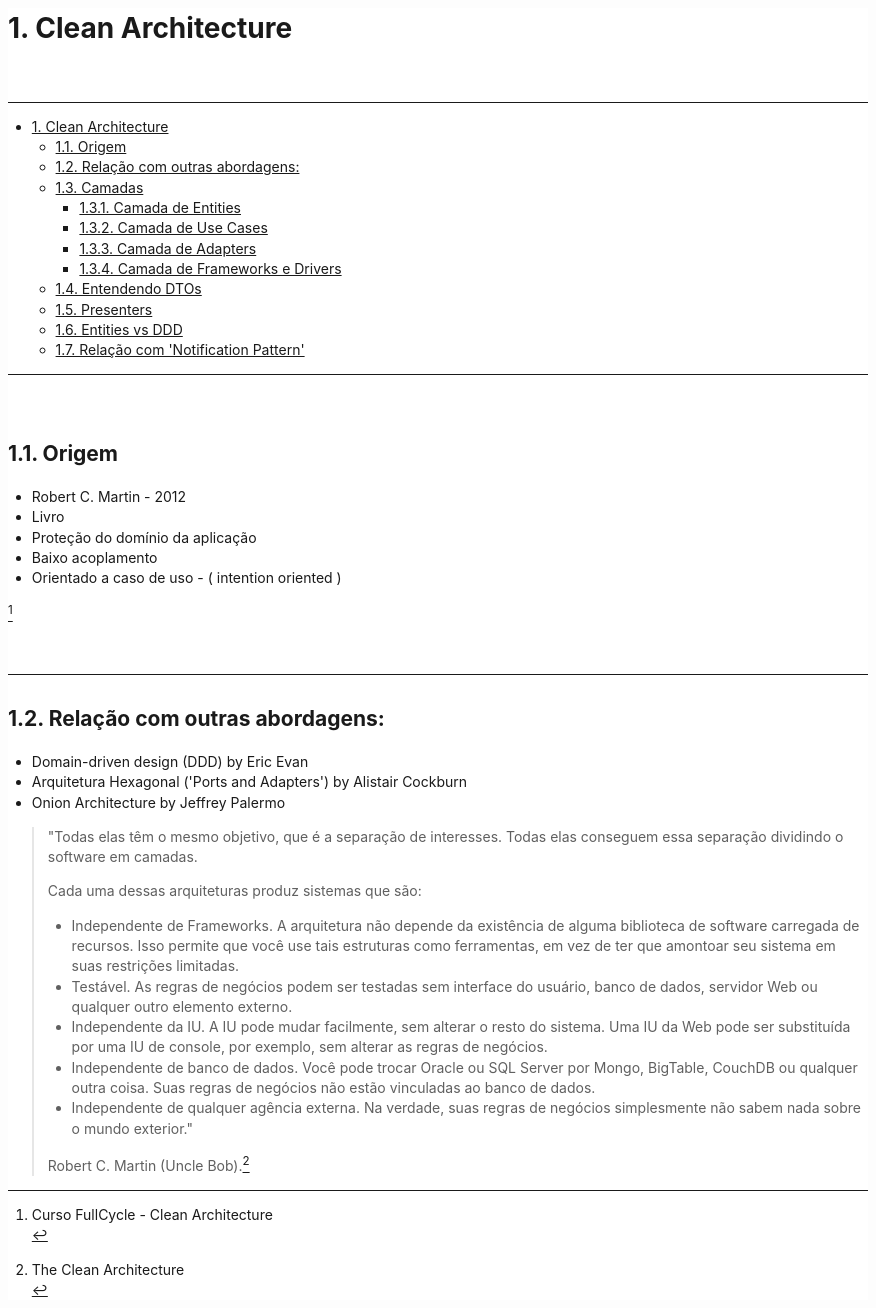# 1. Clean Architecture

<br>

---

- [1. Clean Architecture](#1-clean-architecture)
  - [1.1. Origem](#11-origem)
  - [1.2. Relação com outras abordagens:](#12-relação-com-outras-abordagens)
  - [1.3. Camadas](#13-camadas)
    - [1.3.1. Camada de Entities](#131-camada-de-entities)
    - [1.3.2. Camada de Use Cases](#132-camada-de-use-cases)
    - [1.3.3. Camada de Adapters](#133-camada-de-adapters)
    - [1.3.4. Camada de Frameworks e Drivers](#134-camada-de-frameworks-e-drivers)
  - [1.4. Entendendo DTOs](#14-entendendo-dtos)
  - [1.5. Presenters](#15-presenters)
  - [1.6. Entities vs DDD](#16-entities-vs-ddd)
  - [1.7. Relação com 'Notification Pattern'](#17-relação-com-notification-pattern)

---

<br>

## 1.1. Origem

- Robert C. Martin - 2012
- Livro
- Proteção do domínio da aplicação
- Baixo acoplamento
- Orientado a caso de uso - ( intention oriented )

[^1]

<br>

---

## 1.2. Relação com outras abordagens:

- Domain-driven design (DDD) by Eric Evan
- Arquitetura Hexagonal ('Ports and Adapters') by Alistair Cockburn
- Onion Architecture by Jeffrey Palermo

> "Todas elas têm o mesmo objetivo, que é a separação de interesses. Todas elas conseguem essa separação dividindo o software em camadas.
>
> Cada uma dessas arquiteturas produz sistemas que são:
> 
> - Independente de Frameworks. A arquitetura não depende da existência de alguma biblioteca de software carregada de recursos. Isso permite que você use tais estruturas como ferramentas, em vez de ter que amontoar seu sistema em suas restrições limitadas.
> - Testável. As regras de negócios podem ser testadas sem interface do usuário, banco de dados, servidor Web ou qualquer outro elemento externo.
> - Independente da IU. A IU pode mudar facilmente, sem alterar o resto do sistema. Uma IU da Web pode ser substituída por uma IU de console, por exemplo, sem alterar as regras de negócios.
> - Independente de banco de dados. Você pode trocar Oracle ou SQL Server por Mongo, BigTable, CouchDB ou qualquer outra coisa. Suas regras de negócios não estão vinculadas ao banco de dados.
> - Independente de qualquer agência externa. Na verdade, suas regras de negócios simplesmente não sabem nada sobre o mundo exterior."
>
> Robert C. Martin (Uncle Bob).[^2]


[^1]: Curso FullCycle - Clean Architecture<br>
[^2]: The Clean Architecture<br>
[^3]: OpenIA -> "Explique resumidamente o que é 'Clean Architecture'"<br>
[^4]: OpenIA -> "Explique resumidamente Camada de Entities, da 'Clean Architecture'"<br>
[^5]: OpenIA -> "Explique resumidamente Camada de Use Cases, da 'Clean Architecture'"<br>
[^6]: OpenIA -> "Explique resumidamente Camada de Adapters, da 'Clean Architecture'"<br>
[^7]: OpenIA -> "Explique resumidamente Camada de Frameworks e Drivers, da 'Clean Architecture'"<br>
[^8]: OpenIA -> "Explique resumidamente a relação do 'Notification Pattern' com a 'Clean Architecture"<br>